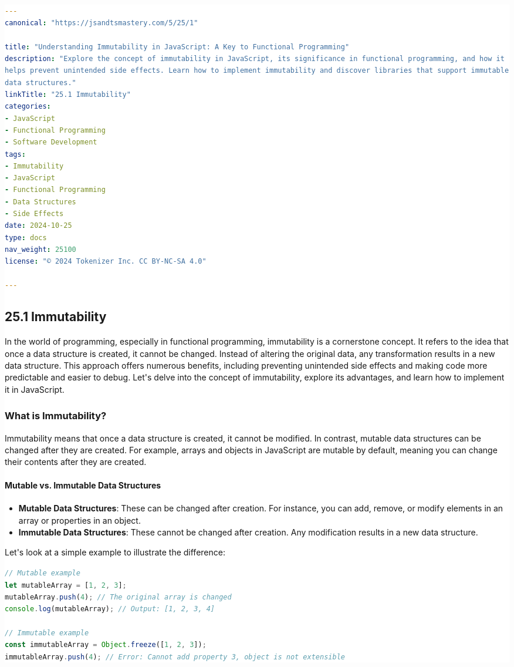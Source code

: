 ```yaml
---
canonical: "https://jsandtsmastery.com/5/25/1"

title: "Understanding Immutability in JavaScript: A Key to Functional Programming"
description: "Explore the concept of immutability in JavaScript, its significance in functional programming, and how it helps prevent unintended side effects. Learn how to implement immutability and discover libraries that support immutable data structures."
linkTitle: "25.1 Immutability"
categories:
- JavaScript
- Functional Programming
- Software Development
tags:
- Immutability
- JavaScript
- Functional Programming
- Data Structures
- Side Effects
date: 2024-10-25
type: docs
nav_weight: 25100
license: "© 2024 Tokenizer Inc. CC BY-NC-SA 4.0"

---
```


## 25.1 Immutability

In the world of programming, especially in functional programming, immutability is a cornerstone concept. It refers to the idea that once a data structure is created, it cannot be changed. Instead of altering the original data, any transformation results in a new data structure. This approach offers numerous benefits, including preventing unintended side effects and making code more predictable and easier to debug. Let's delve into the concept of immutability, explore its advantages, and learn how to implement it in JavaScript.

### What is Immutability?

Immutability means that once a data structure is created, it cannot be modified. In contrast, mutable data structures can be changed after they are created. For example, arrays and objects in JavaScript are mutable by default, meaning you can change their contents after they are created.

#### Mutable vs. Immutable Data Structures

- **Mutable Data Structures**: These can be changed after creation. For instance, you can add, remove, or modify elements in an array or properties in an object.
- **Immutable Data Structures**: These cannot be changed after creation. Any modification results in a new data structure.

Let's look at a simple example to illustrate the difference:

```javascript
// Mutable example
let mutableArray = [1, 2, 3];
mutableArray.push(4); // The original array is changed
console.log(mutableArray); // Output: [1, 2, 3, 4]

// Immutable example
const immutableArray = Object.freeze([1, 2, 3]);
immutableArray.push(4); // Error: Cannot add property 3, object is not extensible
```
